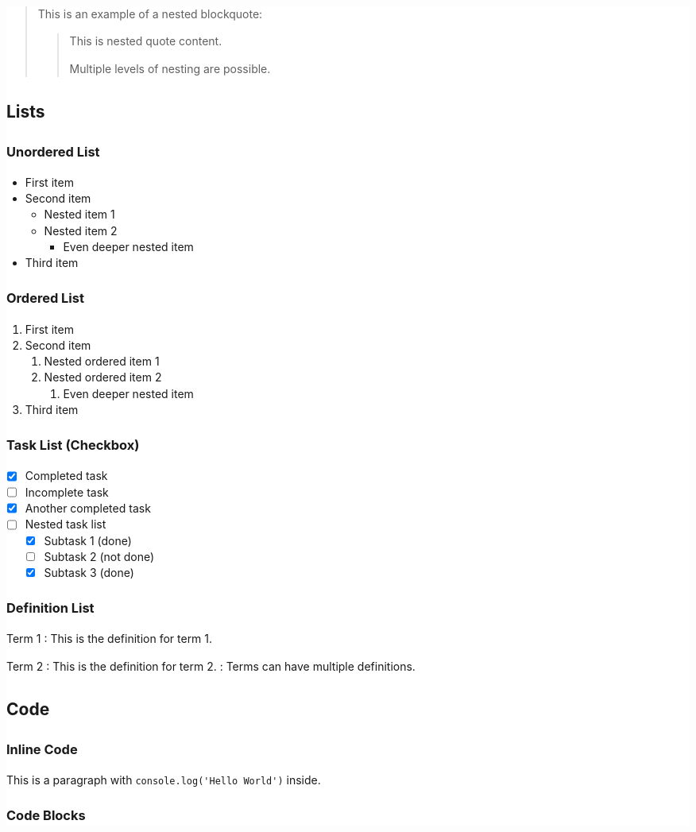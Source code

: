 > This is an example of a nested blockquote:
> 
> > This is nested quote content.
> > 
> > Multiple levels of nesting are possible.

## Lists

### Unordered List

- First item
- Second item
  - Nested item 1
  - Nested item 2
    - Even deeper nested item
- Third item

### Ordered List

1. First item
2. Second item
   1. Nested ordered item 1
   2. Nested ordered item 2
      1. Even deeper nested item
3. Third item

### Task List (Checkbox)

- [x] Completed task
- [ ] Incomplete task
- [x] Another completed task
- [ ] Nested task list
  - [x] Subtask 1 (done)
  - [ ] Subtask 2 (not done)
  - [x] Subtask 3 (done)

### Definition List

Term 1
: This is the definition for term 1.

Term 2
: This is the definition for term 2.
: Terms can have multiple definitions.

## Code

### Inline Code

This is a paragraph with `console.log('Hello World')` inside.

### Code Blocks


[1]: https://example.com "Reference Link Title"
[^1]: This is the content of the first footnote.
[^note]: This is the content of a named footnote.